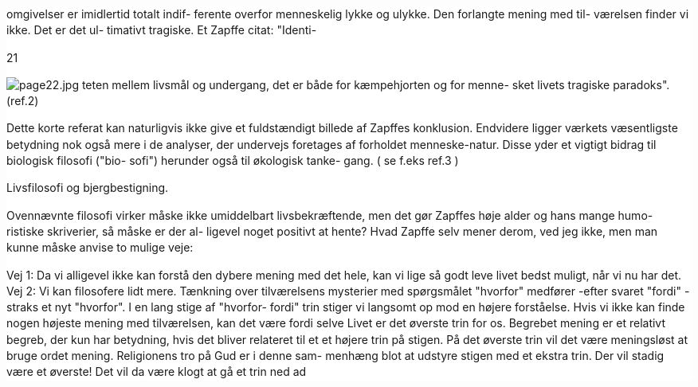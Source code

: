 omgivelser er imidlertid totalt indif-
ferente overfor menneskelig lykke og
ulykke. Den forlangte mening med til-
værelsen finder vi ikke. Det er det ul-
timativt tragiske. Et Zapffe citat: "Identi-

21




![page22.jpg](/1993/DB-1993-5/page22.jpg)
teten mellem livsmål og undergang, det
er både for kæmpehjorten og for menne-
sket livets tragiske paradoks". (ref.2)

Dette korte referat kan naturligvis ikke
give et fuldstændigt billede af Zapffes
konklusion. Endvidere ligger værkets
væsentligste betydning nok også mere i
de analyser, der undervejs foretages af
forholdet menneske-natur. Disse yder et
vigtigt bidrag til biologisk filosofi ("bio-
sofi") herunder også til økologisk tanke-
gang. ( se f.eks ref.3 )

Livsfilosofi og bjergbestigning.

Ovennævnte filosofi virker måske ikke
umiddelbart livsbekræftende, men det gør
Zapffes høje alder og hans mange humo-
ristiske skriverier, så måske er der al-
ligevel noget positivt at hente? Hvad
Zapffe selv mener derom, ved jeg ikke,
men man kunne måske anvise to mulige
veje:

Vej 1: Da vi alligevel ikke kan forstå
den dybere mening med det hele, kan vi
lige så godt leve livet bedst muligt, når
vi nu har det. Vej 2: Vi kan filosofere
lidt mere. Tænkning over tilværelsens
mysterier med spørgsmålet "hvorfor"
medfører -efter svaret "fordi" - straks et
nyt "hvorfor". I en lang stige af "hvorfor-
fordi" trin stiger vi langsomt op mod en
højere forståelse. Hvis vi ikke kan finde
nogen højeste mening med tilværelsen,
kan det være fordi selve Livet er det
øverste trin for os. Begrebet mening er et
relativt begreb, der kun har betydning,
hvis det bliver relateret til et et højere
trin på stigen. På det øverste trin vil det
være meningsløst at bruge ordet mening.
Religionens tro på Gud er i denne sam-
menhæng blot at udstyre stigen med et
ekstra trin. Der vil stadig være et øverste!
Det vil da være klogt at gå et trin ned ad
